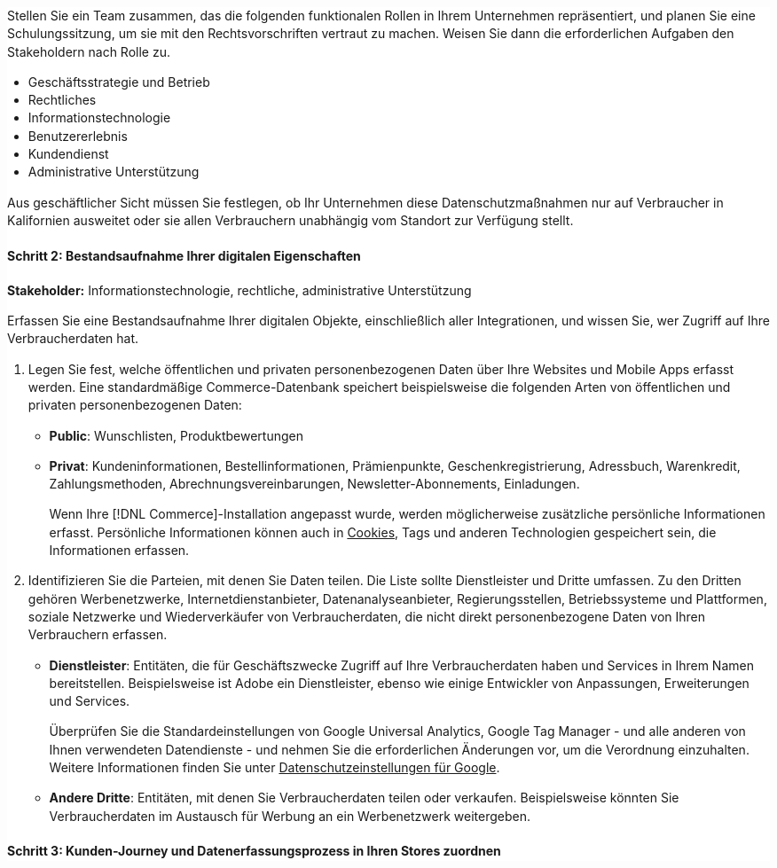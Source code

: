 Stellen Sie ein Team zusammen, das die folgenden funktionalen Rollen in Ihrem Unternehmen repräsentiert, und planen Sie eine Schulungssitzung, um sie mit den Rechtsvorschriften vertraut zu machen. Weisen Sie dann die erforderlichen Aufgaben den Stakeholdern nach Rolle zu.

- Geschäftsstrategie und Betrieb
- Rechtliches
- Informationstechnologie
- Benutzererlebnis
- Kundendienst
- Administrative Unterstützung

Aus geschäftlicher Sicht müssen Sie festlegen, ob Ihr Unternehmen diese Datenschutzmaßnahmen nur auf Verbraucher in Kalifornien ausweitet oder sie allen Verbrauchern unabhängig vom Standort zur Verfügung stellt.

#### Schritt 2: Bestandsaufnahme Ihrer digitalen Eigenschaften

**Stakeholder:** Informationstechnologie, rechtliche, administrative Unterstützung

Erfassen Sie eine Bestandsaufnahme Ihrer digitalen Objekte, einschließlich aller Integrationen, und wissen Sie, wer Zugriff auf Ihre Verbraucherdaten hat.

1. Legen Sie fest, welche öffentlichen und privaten personenbezogenen Daten über Ihre Websites und Mobile Apps erfasst werden. Eine standardmäßige Commerce-Datenbank speichert beispielsweise die folgenden Arten von öffentlichen und privaten personenbezogenen Daten:

   - **Public**: Wunschlisten, Produktbewertungen

   - **Privat**: Kundeninformationen, Bestellinformationen, Prämienpunkte, Geschenkregistrierung, Adressbuch, Warenkredit, Zahlungsmethoden, Abrechnungsvereinbarungen, Newsletter-Abonnements, Einladungen.

     Wenn Ihre [!DNL Commerce]-Installation angepasst wurde, werden möglicherweise zusätzliche persönliche Informationen erfasst. Persönliche Informationen können auch in [Cookies](./compliance-cookie-law.md), Tags und anderen Technologien gespeichert sein, die Informationen erfassen.

1. Identifizieren Sie die Parteien, mit denen Sie Daten teilen. Die Liste sollte Dienstleister und Dritte umfassen. Zu den Dritten gehören Werbenetzwerke, Internetdienstanbieter, Datenanalyseanbieter, Regierungsstellen, Betriebssysteme und Plattformen, soziale Netzwerke und Wiederverkäufer von Verbraucherdaten, die nicht direkt personenbezogene Daten von Ihren Verbrauchern erfassen.

   - **Dienstleister**: Entitäten, die für Geschäftszwecke Zugriff auf Ihre Verbraucherdaten haben und Services in Ihrem Namen bereitstellen. Beispielsweise ist Adobe ein Dienstleister, ebenso wie einige Entwickler von Anpassungen, Erweiterungen und Services.

     Überprüfen Sie die Standardeinstellungen von Google Universal Analytics, Google Tag Manager - und alle anderen von Ihnen verwendeten Datendienste - und nehmen Sie die erforderlichen Änderungen vor, um die Verordnung einzuhalten. Weitere Informationen finden Sie unter [Datenschutzeinstellungen für Google](../merchandising-promotions/google-tools.md#google-privacy-settings).

   - **Andere Dritte**: Entitäten, mit denen Sie Verbraucherdaten teilen oder verkaufen. Beispielsweise könnten Sie Verbraucherdaten im Austausch für Werbung an ein Werbenetzwerk weitergeben.

#### Schritt 3: Kunden-Journey und Datenerfassungsprozess in Ihren Stores zuordnen


[1]: https://experienceleague.adobe.com/docs/commerce-operations/security-and-compliance/reference/data-m2.html?lang=de
[2]: https://experienceleague.adobe.com/docs/commerce-operations/security-and-compliance/reference/data-m1.html?lang=de
[3]: https://oag.ca.gov/system/files/attachments/press_releases/CCPA%20Fact%20Sheet%20%2800000002%29.pdf
[4]: https://www.adobe.com/commerce/magento.html
[5]: https://oag.ca.gov/privacy/ccpa